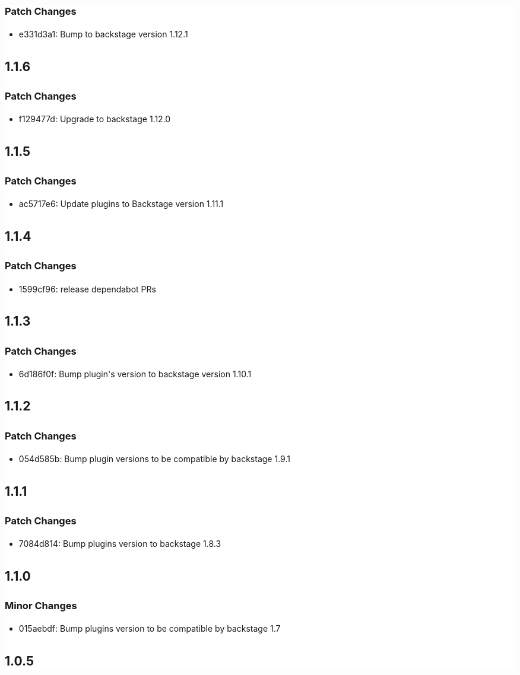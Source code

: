 ### Patch Changes

- e331d3a1: Bump to backstage version 1.12.1

## 1.1.6

### Patch Changes

- f129477d: Upgrade to backstage 1.12.0

## 1.1.5

### Patch Changes

- ac5717e6: Update plugins to Backstage version 1.11.1

## 1.1.4

### Patch Changes

- 1599cf96: release dependabot PRs

## 1.1.3

### Patch Changes

- 6d186f0f: Bump plugin's version to backstage version 1.10.1

## 1.1.2

### Patch Changes

- 054d585b: Bump plugin versions to be compatible by backstage 1.9.1

## 1.1.1

### Patch Changes

- 7084d814: Bump plugins version to backstage 1.8.3

## 1.1.0

### Minor Changes

- 015aebdf: Bump plugins version to be compatible by backstage 1.7

## 1.0.5
